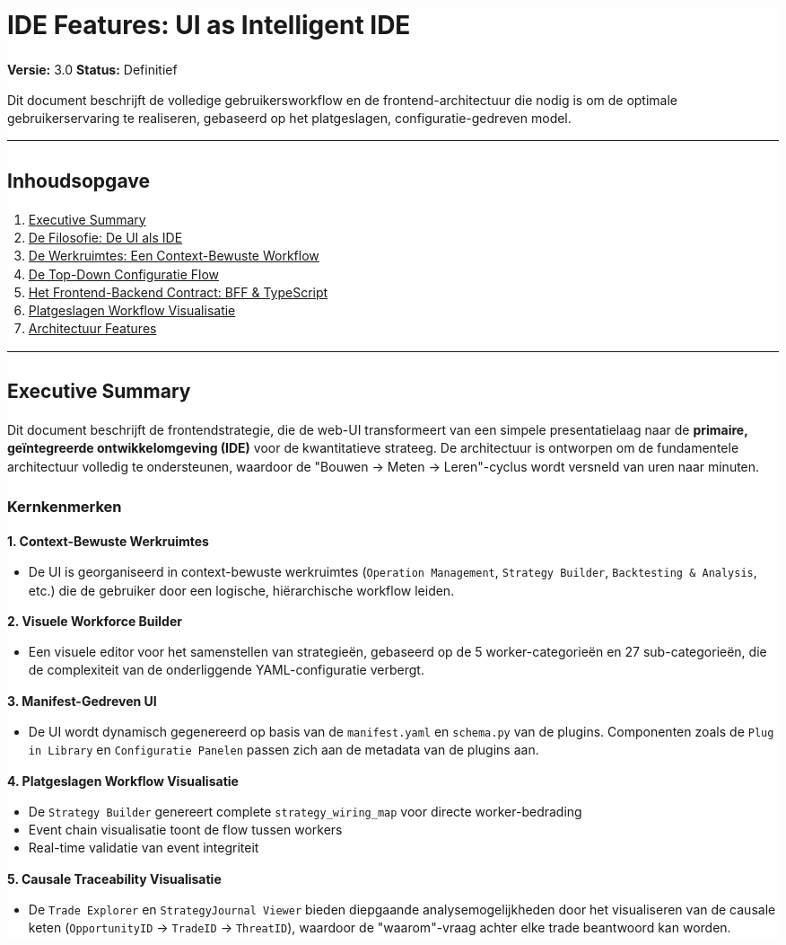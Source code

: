 # IDE Features: UI as Intelligent IDE

**Versie:** 3.0
**Status:** Definitief

Dit document beschrijft de volledige gebruikersworkflow en de frontend-architectuur die nodig is om de optimale gebruikerservaring te realiseren, gebaseerd op het platgeslagen, configuratie-gedreven model.

---

## **Inhoudsopgave**

1. [Executive Summary](#executive-summary)
2. [De Filosofie: De UI als IDE](#de-filosofie-de-ui-als-ide)
3. [De Werkruimtes: Een Context-Bewuste Workflow](#de-werkruimtes-een-context-bewuste-workflow)
4. [De Top-Down Configuratie Flow](#de-top-down-configuratie-flow)
5. [Het Frontend-Backend Contract: BFF & TypeScript](#het-frontend-backend-contract-bff--typescript)
6. [Platgeslagen Workflow Visualisatie](#platgeslagen-workflow-visualisatie)
7. [Architectuur Features](#architectuur-features)

---

## **Executive Summary**

Dit document beschrijft de frontendstrategie, die de web-UI transformeert van een simpele presentatielaag naar de **primaire, geïntegreerde ontwikkelomgeving (IDE)** voor de kwantitatieve strateeg. De architectuur is ontworpen om de fundamentele architectuur volledig te ondersteunen, waardoor de "Bouwen → Meten → Leren"-cyclus wordt versneld van uren naar minuten.

### **Kernkenmerken**

**1. Context-Bewuste Werkruimtes**
- De UI is georganiseerd in context-bewuste werkruimtes (`Operation Management`, `Strategy Builder`, `Backtesting & Analysis`, etc.) die de gebruiker door een logische, hiërarchische workflow leiden.

**2. Visuele Workforce Builder**
- Een visuele editor voor het samenstellen van strategieën, gebaseerd op de 5 worker-categorieën en 27 sub-categorieën, die de complexiteit van de onderliggende YAML-configuratie verbergt.

**3. Manifest-Gedreven UI**
- De UI wordt dynamisch gegenereerd op basis van de `manifest.yaml` en `schema.py` van de plugins. Componenten zoals de `Plugin Library` en `Configuratie Panelen` passen zich aan de metadata van de plugins aan.

**4. Platgeslagen Workflow Visualisatie**
- De `Strategy Builder` genereert complete `strategy_wiring_map` voor directe worker-bedrading
- Event chain visualisatie toont de flow tussen workers
- Real-time validatie van event integriteit

**5. Causale Traceability Visualisatie**
- De `Trade Explorer` en `StrategyJournal Viewer` bieden diepgaande analysemogelijkheden door het visualiseren van de causale keten (`OpportunityID` → `TradeID` → `ThreatID`), waardoor de "waarom"-vraag achter elke trade beantwoord kan worden.
